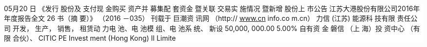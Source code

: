 05月20
日
《发行
股份及
支付现
金购买
资产并
募集配
套资金
暨关联
交易实
施情况
暨新增
股份上
市公告
江苏大港股份有限公司2016年年度报告全文
26
书（摘
要）》
（2016
－035）
刊载于
巨潮资
讯网
（http://
www.cn
info.co
m.cn）
力信
(江苏)
能源科
技有限
责任公
司
开发，
生产，
销售，
租赁动
力电
池、电
池模
组、电
池系
统、
新设
50,000,
000.00
5.00%
自有资
金
磐信
（上
海）投
资中心
（有限
合伙）、
CITIC
PE
Invest
ment
(Hong
Kong)
Ⅱ
Limite